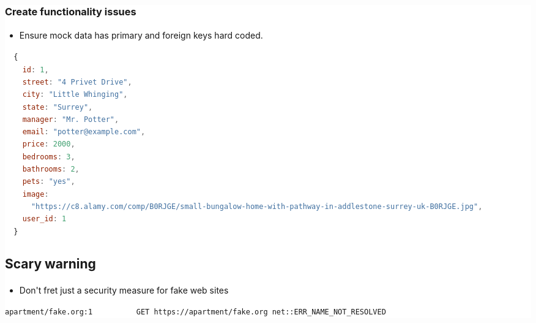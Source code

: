 ### Create functionality issues
- Ensure mock data has primary and foreign keys hard coded.
```javascript
  {
    id: 1,
    street: "4 Privet Drive",
    city: "Little Whinging",
    state: "Surrey",
    manager: "Mr. Potter",
    email: "potter@example.com",
    price: 2000,
    bedrooms: 3,
    bathrooms: 2,
    pets: "yes",
    image:
      "https://c8.alamy.com/comp/B0RJGE/small-bungalow-home-with-pathway-in-addlestone-surrey-uk-B0RJGE.jpg",
    user_id: 1 
  }
```

## Scary warning
- Don't fret just a security measure for fake web sites
```bash
apartment/fake.org:1          GET https://apartment/fake.org net::ERR_NAME_NOT_RESOLVED
```